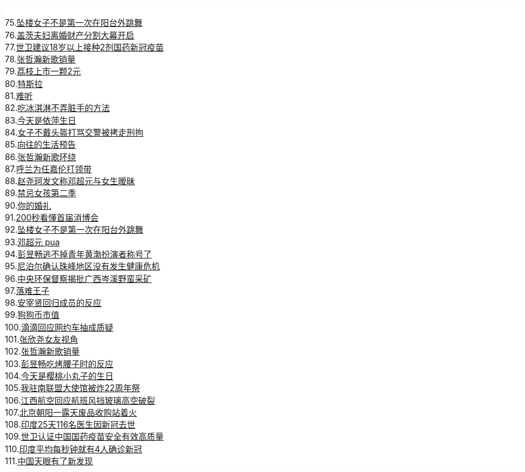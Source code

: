 </br>75.[坠楼女子不是第一次在阳台外跳舞](https://s.weibo.com/weibo?q=%E5%9D%A0%E6%A5%BC%E5%A5%B3%E5%AD%90%E4%B8%8D%E6%98%AF%E7%AC%AC%E4%B8%80%E6%AC%A1%E5%9C%A8%E9%98%B3%E5%8F%B0%E5%A4%96%E8%B7%B3%E8%88%9E&Refer=top)</br>76.[盖茨夫妇离婚财产分割大幕开启](https://s.weibo.com/weibo?q=%E7%9B%96%E8%8C%A8%E5%A4%AB%E5%A6%87%E7%A6%BB%E5%A9%9A%E8%B4%A2%E4%BA%A7%E5%88%86%E5%89%B2%E5%A4%A7%E5%B9%95%E5%BC%80%E5%90%AF&Refer=top)</br>77.[世卫建议18岁以上接种2剂国药新冠疫苗](https://s.weibo.com/weibo?q=%23%E4%B8%96%E5%8D%AB%E5%BB%BA%E8%AE%AE18%E5%B2%81%E4%BB%A5%E4%B8%8A%E6%8E%A5%E7%A7%8D2%E5%89%82%E5%9B%BD%E8%8D%AF%E6%96%B0%E5%86%A0%E7%96%AB%E8%8B%97%23&Refer=top)</br>78.[张哲瀚新歌销量](https://s.weibo.com/weibo?q=%23%E5%BC%A0%E5%93%B2%E7%80%9A%E6%96%B0%E6%AD%8C%E9%94%80%E9%87%8F%23&Refer=top)</br>79.[荔枝上市一颗2元](https://s.weibo.com/weibo?q=%23%E8%8D%94%E6%9E%9D%E4%B8%8A%E5%B8%82%E4%B8%80%E9%A2%972%E5%85%83%23&Refer=top)</br>80.[特斯拉](https://s.weibo.com/weibo?q=%E7%89%B9%E6%96%AF%E6%8B%89&Refer=top)</br>81.[难听](https://s.weibo.com/weibo?q=%E9%9A%BE%E5%90%AC&Refer=top)</br>82.[吃冰淇淋不弄脏手的方法](https://s.weibo.com/weibo?q=%E5%90%83%E5%86%B0%E6%B7%87%E6%B7%8B%E4%B8%8D%E5%BC%84%E8%84%8F%E6%89%8B%E7%9A%84%E6%96%B9%E6%B3%95&Refer=top)</br>83.[今天是依萍生日](https://s.weibo.com/weibo?q=%23%E4%BB%8A%E5%A4%A9%E6%98%AF%E4%BE%9D%E8%90%8D%E7%94%9F%E6%97%A5%23&Refer=top)</br>84.[女子不戴头盔打骂交警被拷走刑拘](https://s.weibo.com/weibo?q=%E5%A5%B3%E5%AD%90%E4%B8%8D%E6%88%B4%E5%A4%B4%E7%9B%94%E6%89%93%E9%AA%82%E4%BA%A4%E8%AD%A6%E8%A2%AB%E6%8B%B7%E8%B5%B0%E5%88%91%E6%8B%98&Refer=top)</br>85.[向往的生活预告](https://s.weibo.com/weibo?q=%E5%90%91%E5%BE%80%E7%9A%84%E7%94%9F%E6%B4%BB%E9%A2%84%E5%91%8A&Refer=top)</br>86.[张哲瀚新歌环绕](https://s.weibo.com/weibo?q=%23%E5%BC%A0%E5%93%B2%E7%80%9A%E6%96%B0%E6%AD%8C%E7%8E%AF%E7%BB%95%23&Refer=top)</br>87.[呼兰为任嘉伦打领带](https://s.weibo.com/weibo?q=%23%E5%91%BC%E5%85%B0%E4%B8%BA%E4%BB%BB%E5%98%89%E4%BC%A6%E6%89%93%E9%A2%86%E5%B8%A6%23&Refer=top)</br>88.[赵尧珂发文称邓超元与女生暧昧](https://s.weibo.com/weibo?q=%E8%B5%B5%E5%B0%A7%E7%8F%82%E5%8F%91%E6%96%87%E7%A7%B0%E9%82%93%E8%B6%85%E5%85%83%E4%B8%8E%E5%A5%B3%E7%94%9F%E6%9A%A7%E6%98%A7&Refer=top)</br>89.[禁忌女孩第二季](https://s.weibo.com/weibo?q=%23%E7%A6%81%E5%BF%8C%E5%A5%B3%E5%AD%A9%E7%AC%AC%E4%BA%8C%E5%AD%A3%23&Refer=top)</br>90.[你的婚礼](https://s.weibo.com/weibo?q=%E4%BD%A0%E7%9A%84%E5%A9%9A%E7%A4%BC&Refer=top)</br>91.[200秒看懂首届消博会](https://s.weibo.com/weibo?q=%23200%E7%A7%92%E7%9C%8B%E6%87%82%E9%A6%96%E5%B1%8A%E6%B6%88%E5%8D%9A%E4%BC%9A%23&Refer=new_time)</br>92.[坠楼女子不是第一次在阳台外跳舞](https://s.weibo.com/weibo?q=%23%E5%9D%A0%E6%A5%BC%E5%A5%B3%E5%AD%90%E4%B8%8D%E6%98%AF%E7%AC%AC%E4%B8%80%E6%AC%A1%E5%9C%A8%E9%98%B3%E5%8F%B0%E5%A4%96%E8%B7%B3%E8%88%9E%23&Refer=top)</br>93.[邓超元 pua](https://s.weibo.com/weibo?q=%E9%82%93%E8%B6%85%E5%85%83%20pua&Refer=top)</br>94.[彭昱畅逃不掉青年黄渤扮演者称号了](https://s.weibo.com/weibo?q=%E5%BD%AD%E6%98%B1%E7%95%85%E9%80%83%E4%B8%8D%E6%8E%89%E9%9D%92%E5%B9%B4%E9%BB%84%E6%B8%A4%E6%89%AE%E6%BC%94%E8%80%85%E7%A7%B0%E5%8F%B7%E4%BA%86&Refer=top)</br>95.[尼泊尔确认珠峰地区没有发生健康危机](https://s.weibo.com/weibo?q=%E5%B0%BC%E6%B3%8A%E5%B0%94%E7%A1%AE%E8%AE%A4%E7%8F%A0%E5%B3%B0%E5%9C%B0%E5%8C%BA%E6%B2%A1%E6%9C%89%E5%8F%91%E7%94%9F%E5%81%A5%E5%BA%B7%E5%8D%B1%E6%9C%BA&Refer=top)</br>96.[中央环保督察揭批广西岑溪野蛮采矿](https://s.weibo.com/weibo?q=%23%E4%B8%AD%E5%A4%AE%E7%8E%AF%E4%BF%9D%E7%9D%A3%E5%AF%9F%E6%8F%AD%E6%89%B9%E5%B9%BF%E8%A5%BF%E5%B2%91%E6%BA%AA%E9%87%8E%E8%9B%AE%E9%87%87%E7%9F%BF%23&Refer=top)</br>97.[落难王子](https://s.weibo.com/weibo?q=%E8%90%BD%E9%9A%BE%E7%8E%8B%E5%AD%90&Refer=top)</br>98.[安宰贤回归成员的反应](https://s.weibo.com/weibo?q=%23%E5%AE%89%E5%AE%B0%E8%B4%A4%E5%9B%9E%E5%BD%92%E6%88%90%E5%91%98%E7%9A%84%E5%8F%8D%E5%BA%94%23&Refer=top)</br>99.[狗狗币市值](https://s.weibo.com/weibo?q=%E7%8B%97%E7%8B%97%E5%B8%81%E5%B8%82%E5%80%BC&Refer=top)</br>100.[滴滴回应网约车抽成质疑](https://s.weibo.com/weibo?q=%E6%BB%B4%E6%BB%B4%E5%9B%9E%E5%BA%94%E7%BD%91%E7%BA%A6%E8%BD%A6%E6%8A%BD%E6%88%90%E8%B4%A8%E7%96%91&Refer=top)</br>101.[张欣尧女友视角](https://s.weibo.com/weibo?q=%23%E5%BC%A0%E6%AC%A3%E5%B0%A7%E5%A5%B3%E5%8F%8B%E8%A7%86%E8%A7%92%23&Refer=top)</br>102.[张哲瀚新歌销量](https://s.weibo.com/weibo?q=%E5%BC%A0%E5%93%B2%E7%80%9A%E6%96%B0%E6%AD%8C%E9%94%80%E9%87%8F&Refer=top)</br>103.[彭昱畅吃烤腰子时的反应](https://s.weibo.com/weibo?q=%E5%BD%AD%E6%98%B1%E7%95%85%E5%90%83%E7%83%A4%E8%85%B0%E5%AD%90%E6%97%B6%E7%9A%84%E5%8F%8D%E5%BA%94&Refer=top)</br>104.[今天是樱桃小丸子的生日](https://s.weibo.com/weibo?q=%23%E4%BB%8A%E5%A4%A9%E6%98%AF%E6%A8%B1%E6%A1%83%E5%B0%8F%E4%B8%B8%E5%AD%90%E7%9A%84%E7%94%9F%E6%97%A5%23&Refer=top)</br>105.[我驻南联盟大使馆被炸22周年祭](https://s.weibo.com/weibo?q=%23%E6%88%91%E9%A9%BB%E5%8D%97%E8%81%94%E7%9B%9F%E5%A4%A7%E4%BD%BF%E9%A6%86%E8%A2%AB%E7%82%B822%E5%91%A8%E5%B9%B4%E7%A5%AD%23&Refer=top)</br>106.[江西航空回应航班风挡玻璃高空破裂](https://s.weibo.com/weibo?q=%23%E6%B1%9F%E8%A5%BF%E8%88%AA%E7%A9%BA%E5%9B%9E%E5%BA%94%E8%88%AA%E7%8F%AD%E9%A3%8E%E6%8C%A1%E7%8E%BB%E7%92%83%E9%AB%98%E7%A9%BA%E7%A0%B4%E8%A3%82%23&Refer=top)</br>107.[北京朝阳一露天废品收购站着火](https://s.weibo.com/weibo?q=%23%E5%8C%97%E4%BA%AC%E6%9C%9D%E9%98%B3%E4%B8%80%E9%9C%B2%E5%A4%A9%E5%BA%9F%E5%93%81%E6%94%B6%E8%B4%AD%E7%AB%99%E7%9D%80%E7%81%AB%23&Refer=top)</br>108.[印度25天116名医生因新冠去世](https://s.weibo.com/weibo?q=%23%E5%8D%B0%E5%BA%A625%E5%A4%A9116%E5%90%8D%E5%8C%BB%E7%94%9F%E5%9B%A0%E6%96%B0%E5%86%A0%E5%8E%BB%E4%B8%96%23&Refer=top)</br>109.[世卫认证中国国药疫苗安全有效高质量](https://s.weibo.com/weibo?q=%23%E4%B8%96%E5%8D%AB%E8%AE%A4%E8%AF%81%E4%B8%AD%E5%9B%BD%E5%9B%BD%E8%8D%AF%E7%96%AB%E8%8B%97%E5%AE%89%E5%85%A8%E6%9C%89%E6%95%88%E9%AB%98%E8%B4%A8%E9%87%8F%23&Refer=top)</br>110.[印度平均每秒钟就有4人确诊新冠](https://s.weibo.com/weibo?q=%23%E5%8D%B0%E5%BA%A6%E5%B9%B3%E5%9D%87%E6%AF%8F%E7%A7%92%E9%92%9F%E5%B0%B1%E6%9C%894%E4%BA%BA%E7%A1%AE%E8%AF%8A%E6%96%B0%E5%86%A0%23&Refer=top)</br>111.[中国天眼有了新发现](https://s.weibo.com/weibo?q=%23%E4%B8%AD%E5%9B%BD%E5%A4%A9%E7%9C%BC%E6%9C%89%E4%BA%86%E6%96%B0%E5%8F%91%E7%8E%B0%23&Refer=new_time)